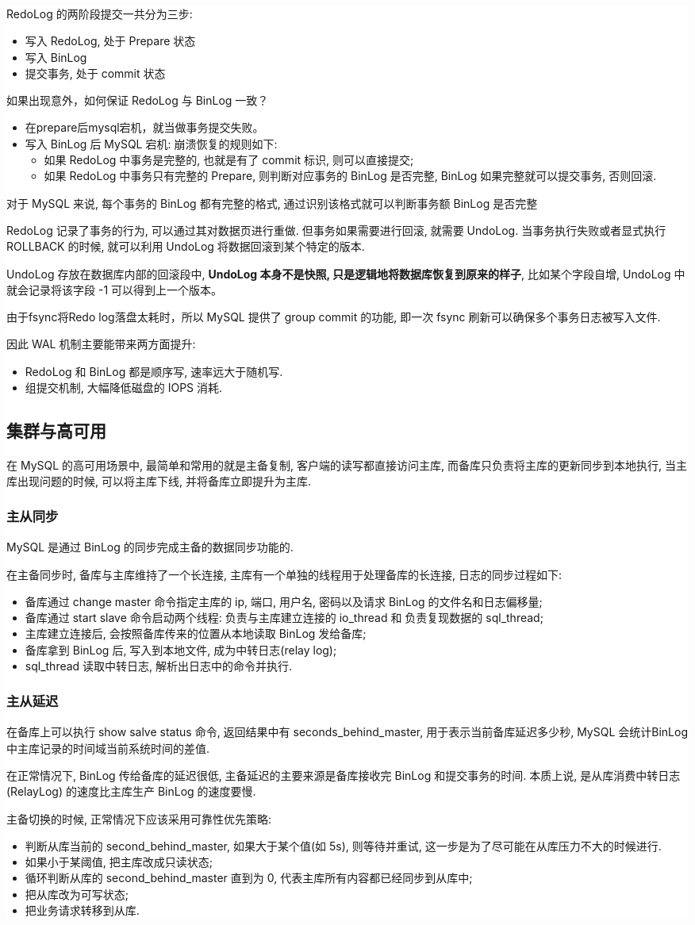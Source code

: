 RedoLog 的两阶段提交一共分为三步:
- 写入 RedoLog, 处于 Prepare 状态
- 写入 BinLog
- 提交事务, 处于 commit 状态

如果出现意外，如何保证 RedoLog 与 BinLog 一致？

- 在prepare后mysql宕机，就当做事务提交失败。
- 写入 BinLog 后 MySQL 宕机: 崩溃恢复的规则如下:
  - 如果 RedoLog 中事务是完整的, 也就是有了 commit 标识, 则可以直接提交;
  - 如果 RedoLog 中事务只有完整的 Prepare, 则判断对应事务的 BinLog 是否完整, BinLog 如果完整就可以提交事务, 否则回滚.

对于 MySQL 来说, 每个事务的 BinLog 都有完整的格式, 通过识别该格式就可以判断事务额 BinLog 是否完整

RedoLog 记录了事务的行为, 可以通过其对数据页进行重做. 但事务如果需要进行回滚, 就需要 UndoLog. 当事务执行失败或者显式执行 ROLLBACK 的时候, 就可以利用 UndoLog 将数据回滚到某个特定的版本.

UndoLog 存放在数据库内部的回滚段中, **UndoLog 本身不是快照, 只是逻辑地将数据库恢复到原来的样子**, 比如某个字段自增, UndoLog 中就会记录将该字段 -1 可以得到上一个版本。

由于fsync将Redo log落盘太耗时，所以 MySQL 提供了 group commit 的功能, 即一次 fsync 刷新可以确保多个事务日志被写入文件.

因此 WAL 机制主要能带来两方面提升:
- RedoLog 和 BinLog 都是顺序写, 速率远大于随机写.
- 组提交机制, 大幅降低磁盘的 IOPS 消耗.

## 集群与高可用

在 MySQL 的高可用场景中, 最简单和常用的就是主备复制, 客户端的读写都直接访问主库, 而备库只负责将主库的更新同步到本地执行, 当主库出现问题的时候, 可以将主库下线, 并将备库立即提升为主库.

### 主从同步

MySQL 是通过 BinLog 的同步完成主备的数据同步功能的.

在主备同步时, 备库与主库维持了一个长连接, 主库有一个单独的线程用于处理备库的长连接, 日志的同步过程如下:

- 备库通过 change master 命令指定主库的 ip, 端口, 用户名, 密码以及请求 BinLog 的文件名和日志偏移量;
- 备库通过 start slave 命令启动两个线程: 负责与主库建立连接的 io_thread 和 负责复现数据的 sql_thread;
- 主库建立连接后, 会按照备库传来的位置从本地读取 BinLog 发给备库;
- 备库拿到 BinLog 后, 写入到本地文件, 成为中转日志(relay log);
- sql_thread 读取中转日志, 解析出日志中的命令并执行.

### 主从延迟

在备库上可以执行 show salve status 命令, 返回结果中有 seconds_behind_master, 用于表示当前备库延迟多少秒, MySQL 会统计BinLog 中主库记录的时间域当前系统时间的差值.

在正常情况下, BinLog 传给备库的延迟很低, 主备延迟的主要来源是备库接收完 BinLog 和提交事务的时间. 本质上说, 是从库消费中转日志(RelayLog) 的速度比主库生产 BinLog 的速度要慢.

主备切换的时候, 正常情况下应该采用可靠性优先策略:

- 判断从库当前的 second_behind_master, 如果大于某个值(如 5s), 则等待并重试, 这一步是为了尽可能在从库压力不大的时候进行.
- 如果小于某阈值, 把主库改成只读状态;
- 循环判断从库的 second_behind_master 直到为 0, 代表主库所有内容都已经同步到从库中;
- 把从库改为可写状态;
- 把业务请求转移到从库.
